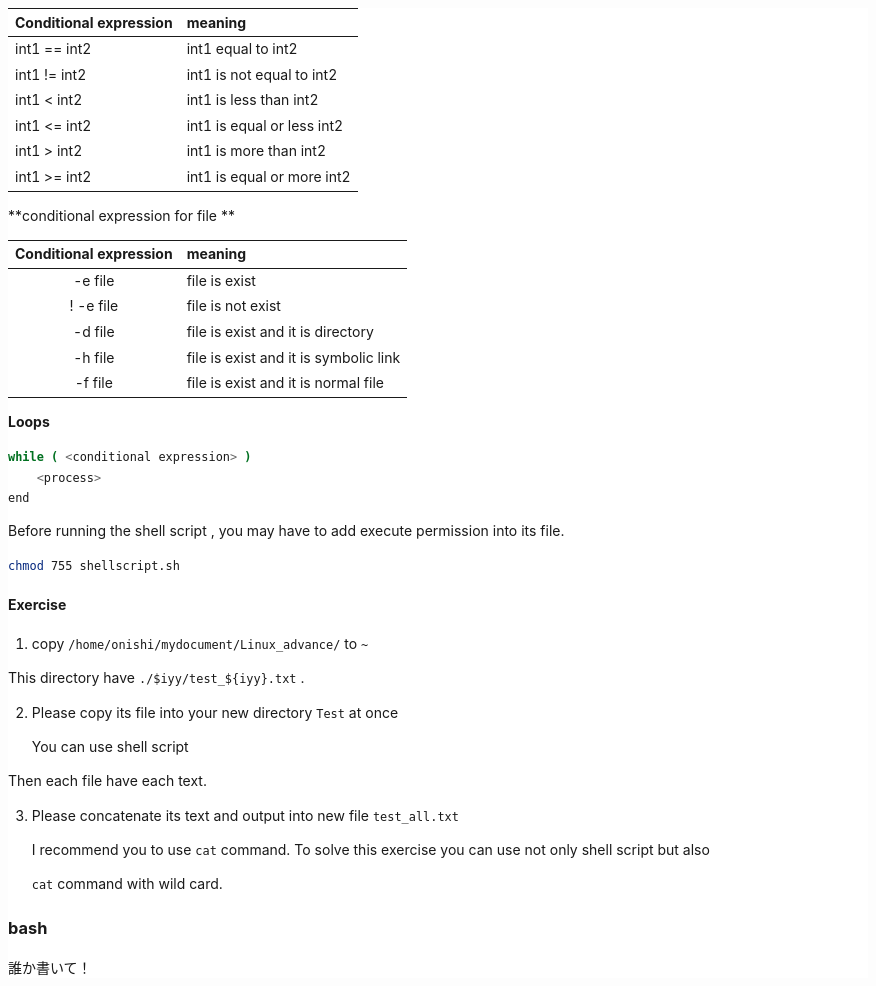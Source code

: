 

| Conditional expression | meaning                     |
| :--------------------- | :-------------------------- |
| int1 == int2           | int1 equal to int2          |
| int1 != int2           | int1 is not equal to int2   |
| int1 <  int2           | int1 is less than int2      |
| int1 <= int2           | int1 is equal or less int2  |
| int1 >  int2           | int1 is more than int2      |
| int1 >= int2           | int1 is equal or more  int2 |

**conditional expression for file **

| Conditional expression | meaning                               |
| :--------------------: | :------------------------------------ |
|        -e file         | file is exist                         |
|       ! -e file        | file is not exist                     |
|        -d file         | file is exist and it is directory     |
|        -h file         | file is exist and it is symbolic link |
|        -f file         | file is exist and it is normal file   |

**Loops**



```bash
while ( <conditional expression> )
	<process>
end
```



Before running the shell script , you may have to add execute permission into its file.

```bash
chmod 755 shellscript.sh
```



#### Exercise

1. copy `/home/onishi/mydocument/Linux_advance/` to `~`

This directory have `./$iyy/test_${iyy}.txt` .

2. Please copy its file into your new directory `Test` at once

   You can use shell script

Then each file have each text.

3. Please concatenate its text and output into new file `test_all.txt`

   I recommend you to use `cat` command. To solve this exercise you can use not only shell script but also

   `cat` command with wild card.

     

### bash

誰か書いて！
